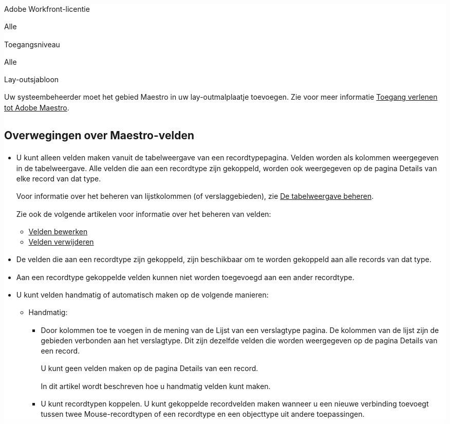   <tr>
   <td role="rowheader"><p>Adobe Workfront-licentie</p></td>
   <td>
   <p>Alle</p> 
  </td>
  </tr>

<tr>
   <td role="rowheader">Toegangsniveau</td>
   <td> <p>Alle</p>  
</td>
  </tr>
<tr>
   <td role="rowheader">Lay-outsjabloon</td>
   <td> <p>Uw systeembeheerder moet het gebied Maestro in uw lay-outmalplaatje toevoegen. Zie voor meer informatie <a href="../access/grant-access.md">Toegang verlenen tot Adobe Maestro</a>. </p>  
</td>
  </tr>
 </tbody>
</table>







## Overwegingen over Maestro-velden

* U kunt alleen velden maken vanuit de tabelweergave van een recordtypepagina. Velden worden als kolommen weergegeven in de tabelweergave. Alle velden die aan een recordtype zijn gekoppeld, worden ook weergegeven op de pagina Details van elke record van dat type.

  Voor informatie over het beheren van lijstkolommen (of verslaggebieden), zie [De tabelweergave beheren](../views/manage-the-table-view.md).

  Zie ook de volgende artikelen voor informatie over het beheren van velden:

   * [Velden bewerken](../architecture-and-fields/edit-fields.md)
   * [Velden verwijderen](./delete-fields.md)

* De velden die aan een recordtype zijn gekoppeld, zijn beschikbaar om te worden gekoppeld aan alle records van dat type. 

* Aan een recordtype gekoppelde velden kunnen niet worden toegevoegd aan een ander recordtype. 

* U kunt velden handmatig of automatisch maken op de volgende manieren:

   * Handmatig:

      * Door kolommen toe te voegen in de mening van de Lijst van een verslagtype pagina. De kolommen van de lijst zijn de gebieden verbonden aan het verslagtype. Dit zijn dezelfde velden die worden weergegeven op de pagina Details van een record.

        U kunt geen velden maken op de pagina Details van een record.

        In dit artikel wordt beschreven hoe u handmatig velden kunt maken.

      * U kunt recordtypen koppelen. U kunt gekoppelde recordvelden maken wanneer u een nieuwe verbinding toevoegt tussen twee Mouse-recordtypen of een recordtype en een objecttype uit andere toepassingen.
